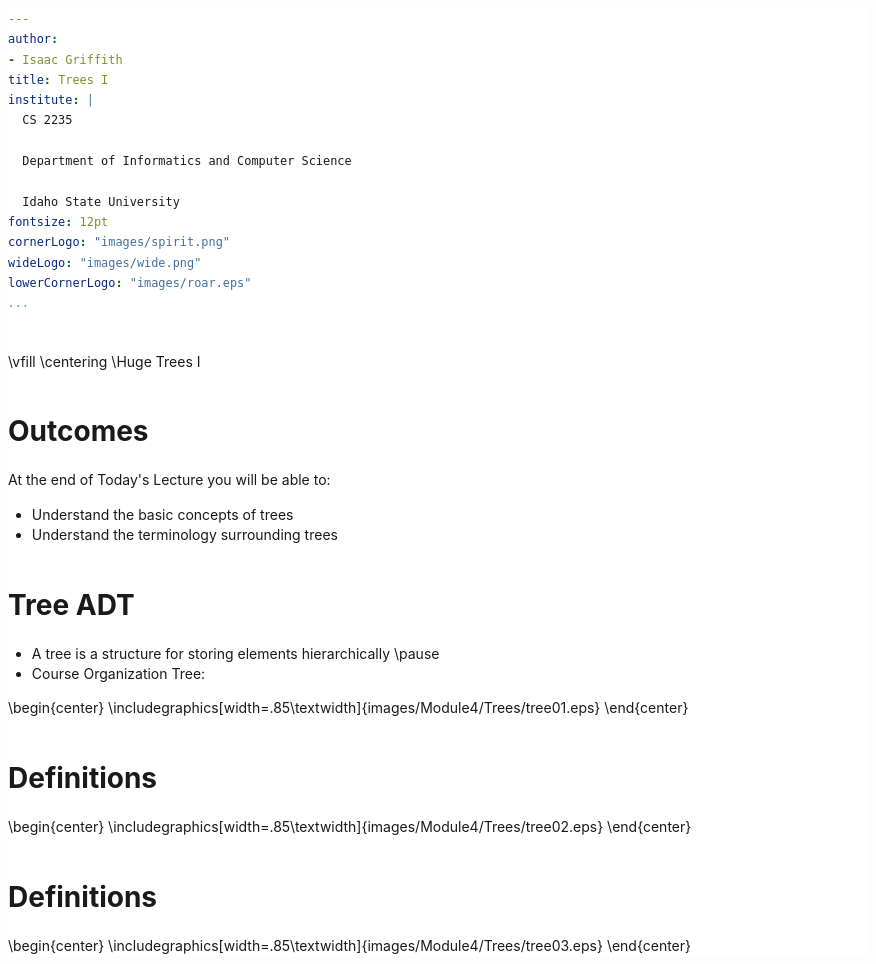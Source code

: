```yaml
---
author:
- Isaac Griffith
title: Trees I
institute: |
  CS 2235

  Department of Informatics and Computer Science

  Idaho State University
fontsize: 12pt
cornerLogo: "images/spirit.png"
wideLogo: "images/wide.png"
lowerCornerLogo: "images/roar.eps"
...
```


#

\vfill
\centering
\Huge Trees I

# Outcomes

At the end of Today's Lecture you will be able to:

* Understand the basic concepts of trees
* Understand the terminology surrounding trees

# Tree ADT

* A tree is a structure for storing elements hierarchically
\pause
* Course Organization Tree:

\begin{center}
\includegraphics[width=.85\textwidth]{images/Module4/Trees/tree01.eps}
\end{center}

# Definitions

\begin{center}
\includegraphics[width=.85\textwidth]{images/Module4/Trees/tree02.eps}
\end{center}

# Definitions

\begin{center}
\includegraphics[width=.85\textwidth]{images/Module4/Trees/tree03.eps}
\end{center}
